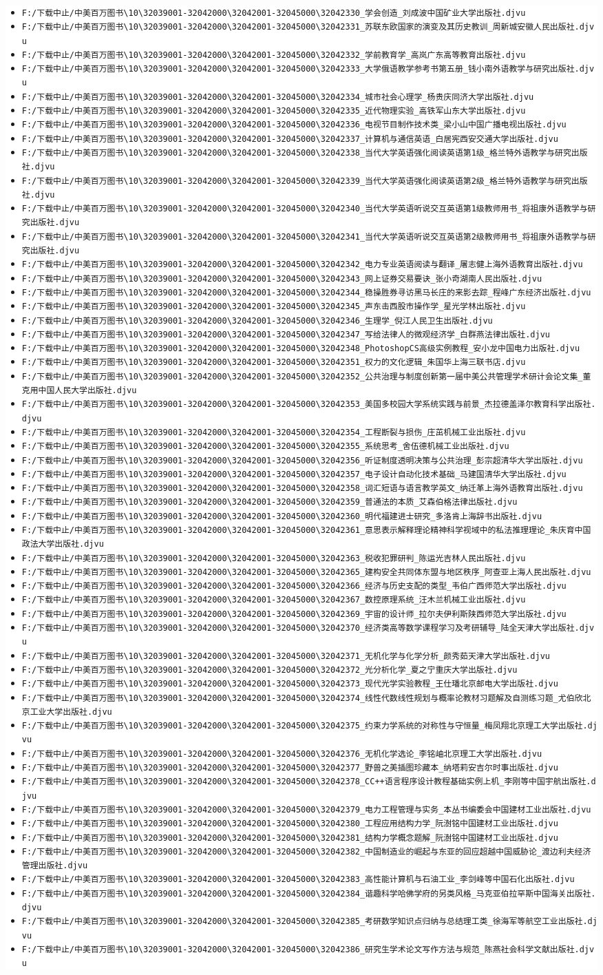 - `F:/下载中止/中美百万图书\10\32039001-32042000\32042001-32045000\32042330_学会创造_刘成波中国矿业大学出版社.djvu`
- `F:/下载中止/中美百万图书\10\32039001-32042000\32042001-32045000\32042331_苏联东欧国家的演变及其历史教训_周新城安徽人民出版社.djvu`
- `F:/下载中止/中美百万图书\10\32039001-32042000\32042001-32045000\32042332_学前教育学_高岚广东高等教育出版社.djvu`
- `F:/下载中止/中美百万图书\10\32039001-32042000\32042001-32045000\32042333_大学俄语教学参考书第五册_钱小南外语教学与研究出版社.djvu`
- `F:/下载中止/中美百万图书\10\32039001-32042000\32042001-32045000\32042334_城市社会心理学_杨贵庆同济大学出版社.djvu`
- `F:/下载中止/中美百万图书\10\32039001-32042000\32042001-32045000\32042335_近代物理实验_高铁军山东大学出版社.djvu`
- `F:/下载中止/中美百万图书\10\32039001-32042000\32042001-32045000\32042336_电视节目制作技术类_梁小山中国广播电视出版社.djvu`
- `F:/下载中止/中美百万图书\10\32039001-32042000\32042001-32045000\32042337_计算机与通信英语_白居宪西安交通大学出版社.djvu`
- `F:/下载中止/中美百万图书\10\32039001-32042000\32042001-32045000\32042338_当代大学英语强化阅读英语第1级_格兰特外语教学与研究出版社.djvu`
- `F:/下载中止/中美百万图书\10\32039001-32042000\32042001-32045000\32042339_当代大学英语强化阅读英语第2级_格兰特外语教学与研究出版社.djvu`
- `F:/下载中止/中美百万图书\10\32039001-32042000\32042001-32045000\32042340_当代大学英语听说交互英语第1级教师用书_将祖康外语教学与研究出版社.djvu`
- `F:/下载中止/中美百万图书\10\32039001-32042000\32042001-32045000\32042341_当代大学英语听说交互英语第2级教师用书_将祖康外语教学与研究出版社.djvu`
- `F:/下载中止/中美百万图书\10\32039001-32042000\32042001-32045000\32042342_电力专业英语阅读与翻译_屠志健上海外语教育出版社.djvu`
- `F:/下载中止/中美百万图书\10\32039001-32042000\32042001-32045000\32042343_网上证券交易要诀_张小奇湖南人民出版社.djvu`
- `F:/下载中止/中美百万图书\10\32039001-32042000\32042001-32045000\32042344_稳操胜券寻访黑马长庄的来影去踪_程峰广东经济出版社.djvu`
- `F:/下载中止/中美百万图书\10\32039001-32042000\32042001-32045000\32042345_声东击西股市操作学_星光学林出版社.djvu`
- `F:/下载中止/中美百万图书\10\32039001-32042000\32042001-32045000\32042346_生理学_倪江人民卫生出版社.djvu`
- `F:/下载中止/中美百万图书\10\32039001-32042000\32042001-32045000\32042347_写给法律人的微观经济学_白群燕法律出版社.djvu`
- `F:/下载中止/中美百万图书\10\32039001-32042000\32042001-32045000\32042348_PhotoshopCS高级实例教程_安小龙中国电力出版社.djvu`
- `F:/下载中止/中美百万图书\10\32039001-32042000\32042001-32045000\32042351_权力的文化逻辑_朱国华上海三联书店.djvu`
- `F:/下载中止/中美百万图书\10\32039001-32042000\32042001-32045000\32042352_公共治理与制度创新第一届中美公共管理学术研计会论文集_董克用中国人民大学出版社.djvu`
- `F:/下载中止/中美百万图书\10\32039001-32042000\32042001-32045000\32042353_美国多校园大学系统实践与前景_杰拉德盖泽尔教育科学出版社.djvu`
- `F:/下载中止/中美百万图书\10\32039001-32042000\32042001-32045000\32042354_工程断裂与损伤_庄茁机械工业出版社.djvu`
- `F:/下载中止/中美百万图书\10\32039001-32042000\32042001-32045000\32042355_系统思考_舍伍德机械工业出版社.djvu`
- `F:/下载中止/中美百万图书\10\32039001-32042000\32042001-32045000\32042356_听证制度透明决策与公共治理_彭宗超清华大学出版社.djvu`
- `F:/下载中止/中美百万图书\10\32039001-32042000\32042001-32045000\32042357_电子设计自动化技术基础_马建国清华大学出版社.djvu`
- `F:/下载中止/中美百万图书\10\32039001-32042000\32042001-32045000\32042358_词汇短语与语言教学英文_纳迁革上海外语教育出版社.djvu`
- `F:/下载中止/中美百万图书\10\32039001-32042000\32042001-32045000\32042359_普通法的本质_艾森伯格法律出版社.djvu`
- `F:/下载中止/中美百万图书\10\32039001-32042000\32042001-32045000\32042360_明代福建进士研究_多洛肯上海辞书出版社.djvu`
- `F:/下载中止/中美百万图书\10\32039001-32042000\32042001-32045000\32042361_意思表示解释理论精神科学视域中的私法推理理论_朱庆育中国政法大学出版社.djvu`
- `F:/下载中止/中美百万图书\10\32039001-32042000\32042001-32045000\32042363_税收犯罪研判_陈运光吉林人民出版社.djvu`
- `F:/下载中止/中美百万图书\10\32039001-32042000\32042001-32045000\32042365_建构安全共同体东盟与地区秩序_阿查亚上海人民出版社.djvu`
- `F:/下载中止/中美百万图书\10\32039001-32042000\32042001-32045000\32042366_经济与历史支配的类型_韦伯广西师范大学出版社.djvu`
- `F:/下载中止/中美百万图书\10\32039001-32042000\32042001-32045000\32042367_数控原理系统_汪木兰机械工业出版社.djvu`
- `F:/下载中止/中美百万图书\10\32039001-32042000\32042001-32045000\32042369_宇宙的设计师_拉尔夫伊利斯陕西师范大学出版社.djvu`
- `F:/下载中止/中美百万图书\10\32039001-32042000\32042001-32045000\32042370_经济类高等数学课程学习及考研辅导_陆全天津大学出版社.djvu`
- `F:/下载中止/中美百万图书\10\32039001-32042000\32042001-32045000\32042371_无机化学与化学分析_颜秀茹天津大学出版社.djvu`
- `F:/下载中止/中美百万图书\10\32039001-32042000\32042001-32045000\32042372_光分析化学_夏之宁重庆大学出版社.djvu`
- `F:/下载中止/中美百万图书\10\32039001-32042000\32042001-32045000\32042373_现代光学实验教程_王仕璠北京邮电大学出版社.djvu`
- `F:/下载中止/中美百万图书\10\32039001-32042000\32042001-32045000\32042374_线性代数线性规划与概率论教材习题解及自测练习题_尤伯欣北京工业大学出版社.djvu`
- `F:/下载中止/中美百万图书\10\32039001-32042000\32042001-32045000\32042375_约束力学系统的对称性与守恒量_梅凤翔北京理工大学出版社.djvu`
- `F:/下载中止/中美百万图书\10\32039001-32042000\32042001-32045000\32042376_无机化学选论_李铭岫北京理工大学出版社.djvu`
- `F:/下载中止/中美百万图书\10\32039001-32042000\32042001-32045000\32042377_野兽之美插图珍藏本_纳塔莉安吉尔时事出版社.djvu`
- `F:/下载中止/中美百万图书\10\32039001-32042000\32042001-32045000\32042378_CC++语言程序设计教程基础实例上机_李刚等中国宇航出版社.djvu`
- `F:/下载中止/中美百万图书\10\32039001-32042000\32042001-32045000\32042379_电力工程管理与实务_本丛书编委会中国建材工业出版社.djvu`
- `F:/下载中止/中美百万图书\10\32039001-32042000\32042001-32045000\32042380_工程应用结构力学_阮澍铭中国建材工业出版社.djvu`
- `F:/下载中止/中美百万图书\10\32039001-32042000\32042001-32045000\32042381_结构力学概念题解_阮澍铭中国建材工业出版社.djvu`
- `F:/下载中止/中美百万图书\10\32039001-32042000\32042001-32045000\32042382_中国制造业的崛起与东亚的回应超越中国威胁论_渡边利夫经济管理出版社.djvu`
- `F:/下载中止/中美百万图书\10\32039001-32042000\32042001-32045000\32042383_高性能计算机与石油工业_李剑峰等中国石化出版社.djvu`
- `F:/下载中止/中美百万图书\10\32039001-32042000\32042001-32045000\32042384_谐趣科学哈佛学府的另类风格_马克亚伯拉罕斯中国海关出版社.djvu`
- `F:/下载中止/中美百万图书\10\32039001-32042000\32042001-32045000\32042385_考研数学知识点归纳与总结理工类_徐海军等航空工业出版社.djvu`
- `F:/下载中止/中美百万图书\10\32039001-32042000\32042001-32045000\32042386_研究生学术论文写作方法与规范_陈燕社会科学文献出版社.djvu`
